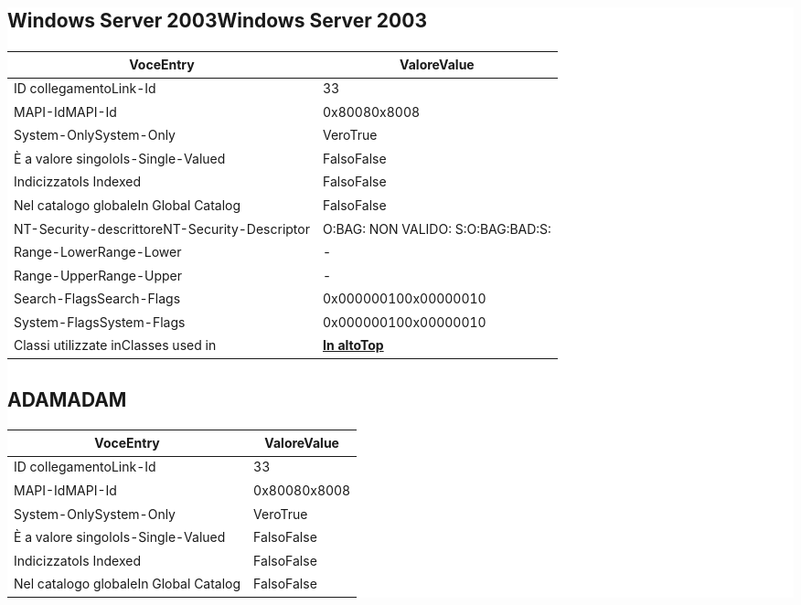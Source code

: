 ## <a name="windows-server-2003"></a><span data-ttu-id="e68df-156">Windows Server 2003</span><span class="sxs-lookup"><span data-stu-id="e68df-156">Windows Server 2003</span></span>



| <span data-ttu-id="e68df-157">Voce</span><span class="sxs-lookup"><span data-stu-id="e68df-157">Entry</span></span> | <span data-ttu-id="e68df-158">Valore</span><span class="sxs-lookup"><span data-stu-id="e68df-158">Value</span></span> |
|------------------------|---------------------------------|
| <span data-ttu-id="e68df-159">ID collegamento</span><span class="sxs-lookup"><span data-stu-id="e68df-159">Link-Id</span></span>                | <span data-ttu-id="e68df-160">3</span><span class="sxs-lookup"><span data-stu-id="e68df-160">3</span></span>                               |
| <span data-ttu-id="e68df-161">MAPI-Id</span><span class="sxs-lookup"><span data-stu-id="e68df-161">MAPI-Id</span></span>                | <span data-ttu-id="e68df-162">0x8008</span><span class="sxs-lookup"><span data-stu-id="e68df-162">0x8008</span></span>                          |
| <span data-ttu-id="e68df-163">System-Only</span><span class="sxs-lookup"><span data-stu-id="e68df-163">System-Only</span></span>            | <span data-ttu-id="e68df-164">Vero</span><span class="sxs-lookup"><span data-stu-id="e68df-164">True</span></span>                            |
| <span data-ttu-id="e68df-165">È a valore singolo</span><span class="sxs-lookup"><span data-stu-id="e68df-165">Is-Single-Valued</span></span>       | <span data-ttu-id="e68df-166">Falso</span><span class="sxs-lookup"><span data-stu-id="e68df-166">False</span></span>                           |
| <span data-ttu-id="e68df-167">Indicizzato</span><span class="sxs-lookup"><span data-stu-id="e68df-167">Is Indexed</span></span>             | <span data-ttu-id="e68df-168">Falso</span><span class="sxs-lookup"><span data-stu-id="e68df-168">False</span></span>                           |
| <span data-ttu-id="e68df-169">Nel catalogo globale</span><span class="sxs-lookup"><span data-stu-id="e68df-169">In Global Catalog</span></span>      | <span data-ttu-id="e68df-170">Falso</span><span class="sxs-lookup"><span data-stu-id="e68df-170">False</span></span>                           |
| <span data-ttu-id="e68df-171">NT-Security-descrittore</span><span class="sxs-lookup"><span data-stu-id="e68df-171">NT-Security-Descriptor</span></span> | <span data-ttu-id="e68df-172">O:BAG: NON VALIDO: S:</span><span class="sxs-lookup"><span data-stu-id="e68df-172">O:BAG:BAD:S:</span></span>                    |
| <span data-ttu-id="e68df-173">Range-Lower</span><span class="sxs-lookup"><span data-stu-id="e68df-173">Range-Lower</span></span>            | \-                              |
| <span data-ttu-id="e68df-174">Range-Upper</span><span class="sxs-lookup"><span data-stu-id="e68df-174">Range-Upper</span></span>            | \-                              |
| <span data-ttu-id="e68df-175">Search-Flags</span><span class="sxs-lookup"><span data-stu-id="e68df-175">Search-Flags</span></span>           | <span data-ttu-id="e68df-176">0x00000010</span><span class="sxs-lookup"><span data-stu-id="e68df-176">0x00000010</span></span>                      |
| <span data-ttu-id="e68df-177">System-Flags</span><span class="sxs-lookup"><span data-stu-id="e68df-177">System-Flags</span></span>           | <span data-ttu-id="e68df-178">0x00000010</span><span class="sxs-lookup"><span data-stu-id="e68df-178">0x00000010</span></span>                      |
| <span data-ttu-id="e68df-179">Classi utilizzate in</span><span class="sxs-lookup"><span data-stu-id="e68df-179">Classes used in</span></span>        | [<span data-ttu-id="e68df-180">**In alto**</span><span class="sxs-lookup"><span data-stu-id="e68df-180">**Top**</span></span>](c-top.md)<br/> |



## <a name="adam"></a><span data-ttu-id="e68df-181">ADAM</span><span class="sxs-lookup"><span data-stu-id="e68df-181">ADAM</span></span>



| <span data-ttu-id="e68df-182">Voce</span><span class="sxs-lookup"><span data-stu-id="e68df-182">Entry</span></span> | <span data-ttu-id="e68df-183">Valore</span><span class="sxs-lookup"><span data-stu-id="e68df-183">Value</span></span> |
|------------------------|---------------------------------|
| <span data-ttu-id="e68df-184">ID collegamento</span><span class="sxs-lookup"><span data-stu-id="e68df-184">Link-Id</span></span>                | <span data-ttu-id="e68df-185">3</span><span class="sxs-lookup"><span data-stu-id="e68df-185">3</span></span>                               |
| <span data-ttu-id="e68df-186">MAPI-Id</span><span class="sxs-lookup"><span data-stu-id="e68df-186">MAPI-Id</span></span>                | <span data-ttu-id="e68df-187">0x8008</span><span class="sxs-lookup"><span data-stu-id="e68df-187">0x8008</span></span>                          |
| <span data-ttu-id="e68df-188">System-Only</span><span class="sxs-lookup"><span data-stu-id="e68df-188">System-Only</span></span>            | <span data-ttu-id="e68df-189">Vero</span><span class="sxs-lookup"><span data-stu-id="e68df-189">True</span></span>                            |
| <span data-ttu-id="e68df-190">È a valore singolo</span><span class="sxs-lookup"><span data-stu-id="e68df-190">Is-Single-Valued</span></span>       | <span data-ttu-id="e68df-191">Falso</span><span class="sxs-lookup"><span data-stu-id="e68df-191">False</span></span>                           |
| <span data-ttu-id="e68df-192">Indicizzato</span><span class="sxs-lookup"><span data-stu-id="e68df-192">Is Indexed</span></span>             | <span data-ttu-id="e68df-193">Falso</span><span class="sxs-lookup"><span data-stu-id="e68df-193">False</span></span>                           |
| <span data-ttu-id="e68df-194">Nel catalogo globale</span><span class="sxs-lookup"><span data-stu-id="e68df-194">In Global Catalog</span></span>      | <span data-ttu-id="e68df-195">Falso</span><span class="sxs-lookup"><span data-stu-id="e68df-195">False</span></span>                           |